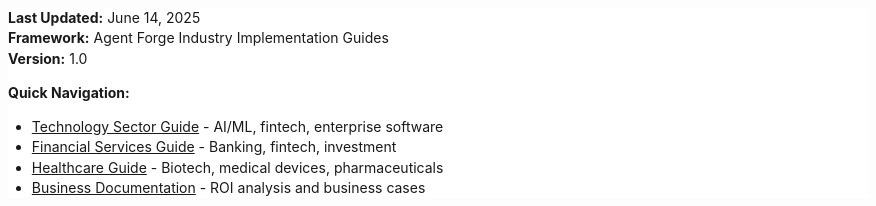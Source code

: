 
**Last Updated:** June 14, 2025  
**Framework:** Agent Forge Industry Implementation Guides  
**Version:** 1.0

**Quick Navigation:**
- [Technology Sector Guide](TECHNOLOGY.md) - AI/ML, fintech, enterprise software
- [Financial Services Guide](FINANCIAL_SERVICES.md) - Banking, fintech, investment
- [Healthcare Guide](HEALTHCARE.md) - Biotech, medical devices, pharmaceuticals
- [Business Documentation](../business/README.md) - ROI analysis and business cases